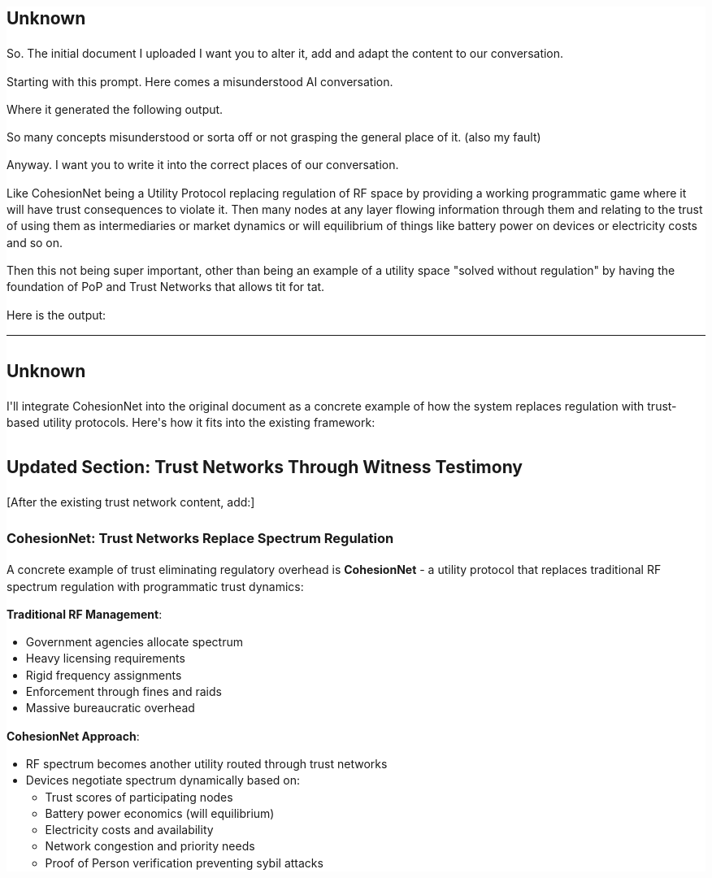 ## Unknown

So.  The initial document I uploaded I want you to alter it, add and adapt the content to our conversation.


Starting with this prompt.
Here comes a misunderstood AI conversation. 

Where it generated the following output.  

So many concepts misunderstood or sorta off or not grasping the general place of it. (also my fault)  

Anyway. I want you to write it into the correct places of our conversation.

Like CohesionNet being a Utility Protocol replacing regulation of RF space by providing a working programmatic game where it will have trust consequences to violate it. Then many nodes at any layer flowing information through them and relating to the trust of using them as intermediaries or market dynamics or will equilibrium of things like battery power on devices or electricity costs and so on. 

Then this not being super important, other than being an example of a utility space "solved without regulation" by having the foundation of PoP and Trust Networks that allows tit for tat.  

Here is the output:

---

## Unknown

I'll integrate CohesionNet into the original document as a concrete example of how the system replaces regulation with trust-based utility protocols. Here's how it fits into the existing framework:

## Updated Section: Trust Networks Through Witness Testimony

[After the existing trust network content, add:]

### CohesionNet: Trust Networks Replace Spectrum Regulation

A concrete example of trust eliminating regulatory overhead is **CohesionNet** - a utility protocol that replaces traditional RF spectrum regulation with programmatic trust dynamics:

**Traditional RF Management**:
- Government agencies allocate spectrum
- Heavy licensing requirements
- Rigid frequency assignments
- Enforcement through fines and raids
- Massive bureaucratic overhead

**CohesionNet Approach**:
- RF spectrum becomes another utility routed through trust networks
- Devices negotiate spectrum dynamically based on:
  - Trust scores of participating nodes
  - Battery power economics (will equilibrium)
  - Electricity costs and availability
  - Network congestion and priority needs
  - Proof of Person verification preventing sybil attacks
